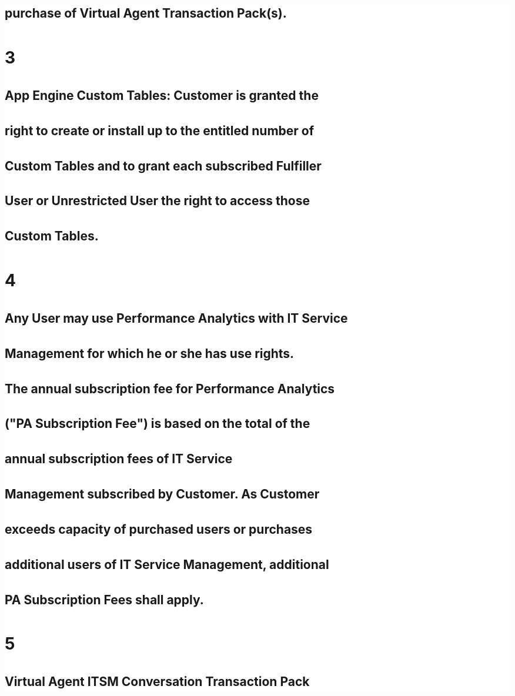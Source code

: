 ## purchase of Virtual Agent Transaction Pack(s).

# 3

## App Engine Custom Tables: Customer is granted the

## right to create or install up to the entitled number of

## Custom Tables and to grant each subscribed Fulfiller

## User or Unrestricted User the right to access those

## Custom Tables.

# 4

## Any User may use Performance Analytics with IT Service

## Management for which he or she has use rights.

## The annual subscription fee for Performance Analytics

## ("PA Subscription Fee") is based on the total of the

## annual subscription fees of IT Service

## Management subscribed by Customer. As Customer

## exceeds capacity of purchased users or purchases

## additional users of IT Service Management, additional

## PA Subscription Fees shall apply.

# 5

## Virtual Agent ITSM Conversation Transaction Pack
